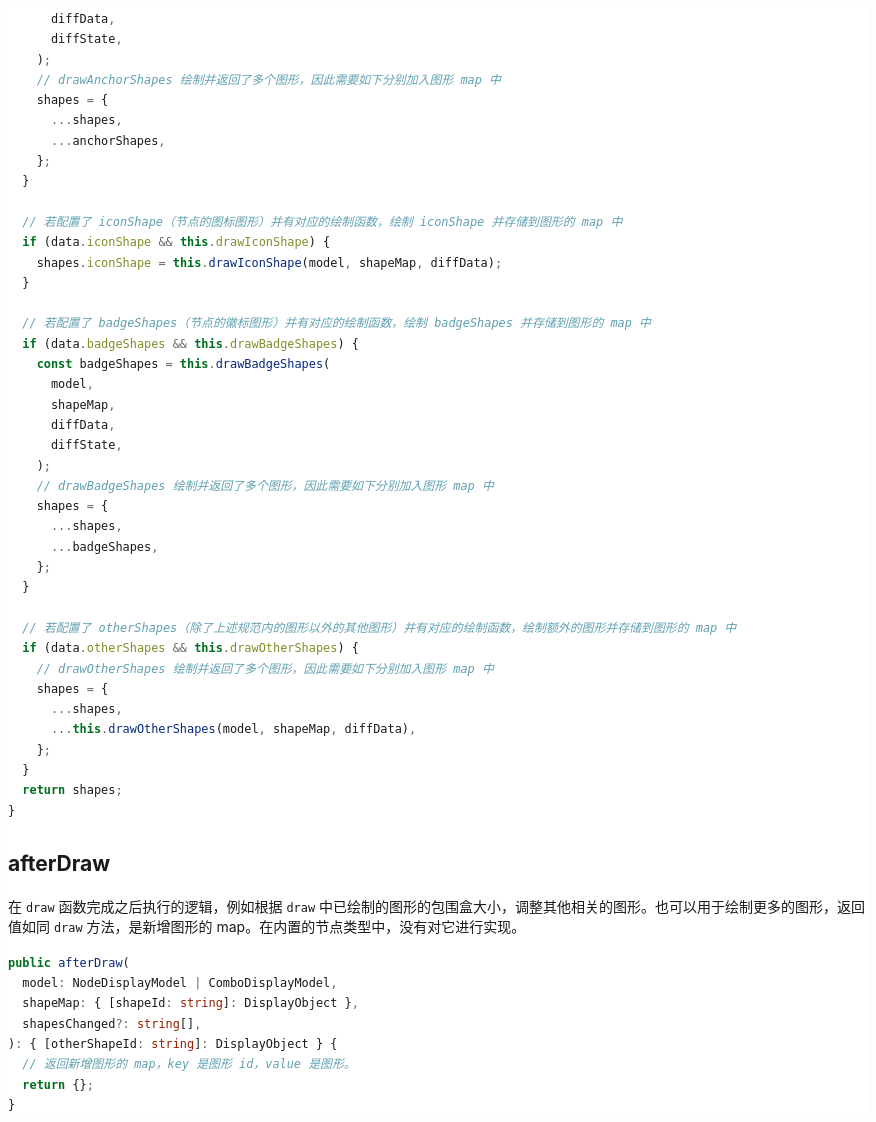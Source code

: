 ```typescript
      diffData,
      diffState,
    );
    // drawAnchorShapes 绘制并返回了多个图形，因此需要如下分别加入图形 map 中
    shapes = {
      ...shapes,
      ...anchorShapes,
    };
  }

  // 若配置了 iconShape（节点的图标图形）并有对应的绘制函数，绘制 iconShape 并存储到图形的 map 中
  if (data.iconShape && this.drawIconShape) {
    shapes.iconShape = this.drawIconShape(model, shapeMap, diffData);
  }

  // 若配置了 badgeShapes（节点的徽标图形）并有对应的绘制函数，绘制 badgeShapes 并存储到图形的 map 中
  if (data.badgeShapes && this.drawBadgeShapes) {
    const badgeShapes = this.drawBadgeShapes(
      model,
      shapeMap,
      diffData,
      diffState,
    );
    // drawBadgeShapes 绘制并返回了多个图形，因此需要如下分别加入图形 map 中
    shapes = {
      ...shapes,
      ...badgeShapes,
    };
  }

  // 若配置了 otherShapes（除了上述规范内的图形以外的其他图形）并有对应的绘制函数，绘制额外的图形并存储到图形的 map 中
  if (data.otherShapes && this.drawOtherShapes) {
    // drawOtherShapes 绘制并返回了多个图形，因此需要如下分别加入图形 map 中
    shapes = {
      ...shapes,
      ...this.drawOtherShapes(model, shapeMap, diffData),
    };
  }
  return shapes;
}
```

## afterDraw

在 `draw` 函数完成之后执行的逻辑，例如根据 `draw` 中已绘制的图形的包围盒大小，调整其他相关的图形。也可以用于绘制更多的图形，返回值如同 `draw` 方法，是新增图形的 map。在内置的节点类型中，没有对它进行实现。

```typescript
public afterDraw(
  model: NodeDisplayModel | ComboDisplayModel,
  shapeMap: { [shapeId: string]: DisplayObject },
  shapesChanged?: string[],
): { [otherShapeId: string]: DisplayObject } {
  // 返回新增图形的 map，key 是图形 id，value 是图形。
  return {};
}
```
